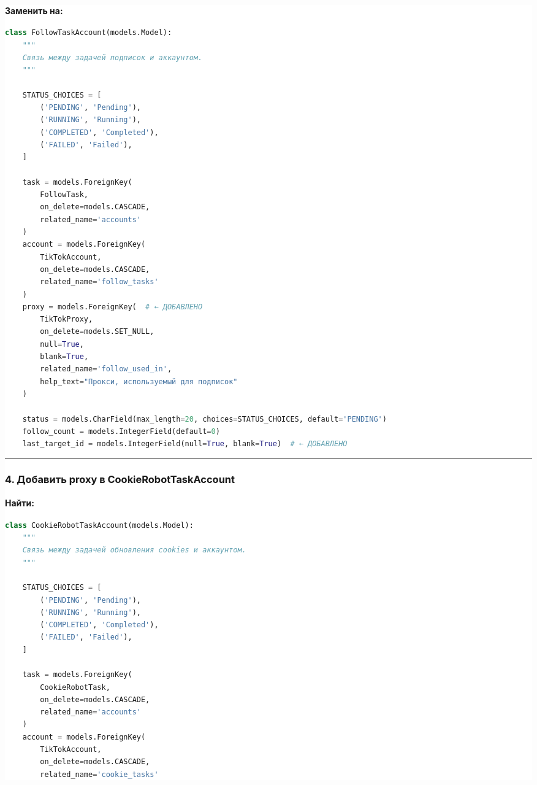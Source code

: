 **Заменить на:**
```python
class FollowTaskAccount(models.Model):
    """
    Связь между задачей подписок и аккаунтом.
    """
    
    STATUS_CHOICES = [
        ('PENDING', 'Pending'),
        ('RUNNING', 'Running'),
        ('COMPLETED', 'Completed'),
        ('FAILED', 'Failed'),
    ]
    
    task = models.ForeignKey(
        FollowTask,
        on_delete=models.CASCADE,
        related_name='accounts'
    )
    account = models.ForeignKey(
        TikTokAccount,
        on_delete=models.CASCADE,
        related_name='follow_tasks'
    )
    proxy = models.ForeignKey(  # ← ДОБАВЛЕНО
        TikTokProxy,
        on_delete=models.SET_NULL,
        null=True,
        blank=True,
        related_name='follow_used_in',
        help_text="Прокси, используемый для подписок"
    )
    
    status = models.CharField(max_length=20, choices=STATUS_CHOICES, default='PENDING')
    follow_count = models.IntegerField(default=0)
    last_target_id = models.IntegerField(null=True, blank=True)  # ← ДОБАВЛЕНО
```

---

### 4. Добавить proxy в CookieRobotTaskAccount

**Найти:**
```python
class CookieRobotTaskAccount(models.Model):
    """
    Связь между задачей обновления cookies и аккаунтом.
    """
    
    STATUS_CHOICES = [
        ('PENDING', 'Pending'),
        ('RUNNING', 'Running'),
        ('COMPLETED', 'Completed'),
        ('FAILED', 'Failed'),
    ]
    
    task = models.ForeignKey(
        CookieRobotTask,
        on_delete=models.CASCADE,
        related_name='accounts'
    )
    account = models.ForeignKey(
        TikTokAccount,
        on_delete=models.CASCADE,
        related_name='cookie_tasks'
```